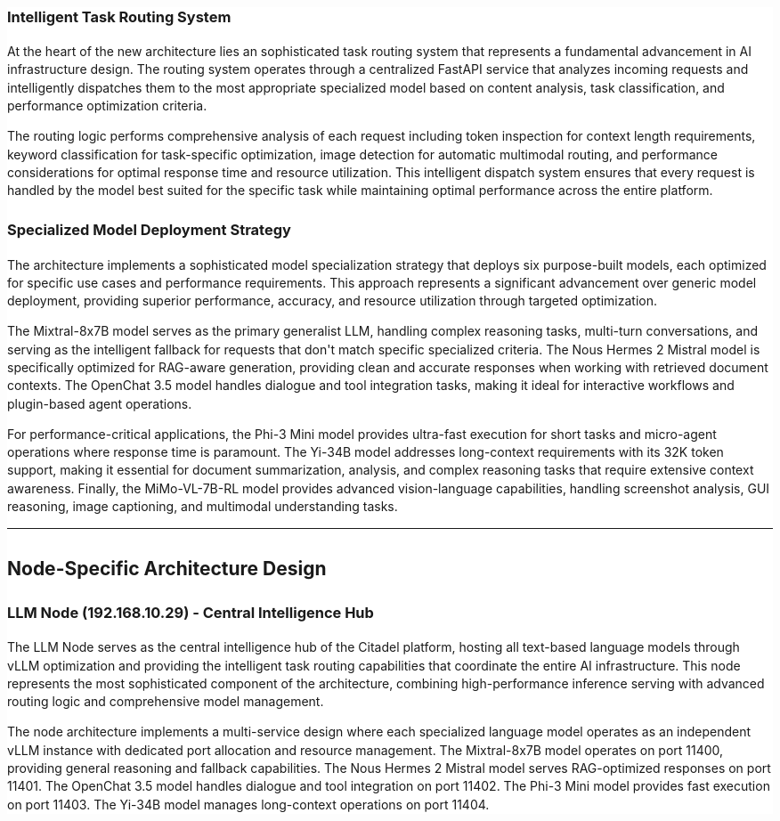 ### Intelligent Task Routing System

At the heart of the new architecture lies an sophisticated task routing system that represents a fundamental advancement in AI infrastructure design. The routing system operates through a centralized FastAPI service that analyzes incoming requests and intelligently dispatches them to the most appropriate specialized model based on content analysis, task classification, and performance optimization criteria.

The routing logic performs comprehensive analysis of each request including token inspection for context length requirements, keyword classification for task-specific optimization, image detection for automatic multimodal routing, and performance considerations for optimal response time and resource utilization. This intelligent dispatch system ensures that every request is handled by the model best suited for the specific task while maintaining optimal performance across the entire platform.

### Specialized Model Deployment Strategy

The architecture implements a sophisticated model specialization strategy that deploys six purpose-built models, each optimized for specific use cases and performance requirements. This approach represents a significant advancement over generic model deployment, providing superior performance, accuracy, and resource utilization through targeted optimization.

The Mixtral-8x7B model serves as the primary generalist LLM, handling complex reasoning tasks, multi-turn conversations, and serving as the intelligent fallback for requests that don't match specific specialized criteria. The Nous Hermes 2 Mistral model is specifically optimized for RAG-aware generation, providing clean and accurate responses when working with retrieved document contexts. The OpenChat 3.5 model handles dialogue and tool integration tasks, making it ideal for interactive workflows and plugin-based agent operations.

For performance-critical applications, the Phi-3 Mini model provides ultra-fast execution for short tasks and micro-agent operations where response time is paramount. The Yi-34B model addresses long-context requirements with its 32K token support, making it essential for document summarization, analysis, and complex reasoning tasks that require extensive context awareness. Finally, the MiMo-VL-7B-RL model provides advanced vision-language capabilities, handling screenshot analysis, GUI reasoning, image captioning, and multimodal understanding tasks.

---

## Node-Specific Architecture Design

### LLM Node (192.168.10.29) - Central Intelligence Hub

The LLM Node serves as the central intelligence hub of the Citadel platform, hosting all text-based language models through vLLM optimization and providing the intelligent task routing capabilities that coordinate the entire AI infrastructure. This node represents the most sophisticated component of the architecture, combining high-performance inference serving with advanced routing logic and comprehensive model management.

The node architecture implements a multi-service design where each specialized language model operates as an independent vLLM instance with dedicated port allocation and resource management. The Mixtral-8x7B model operates on port 11400, providing general reasoning and fallback capabilities. The Nous Hermes 2 Mistral model serves RAG-optimized responses on port 11401. The OpenChat 3.5 model handles dialogue and tool integration on port 11402. The Phi-3 Mini model provides fast execution on port 11403. The Yi-34B model manages long-context operations on port 11404.
